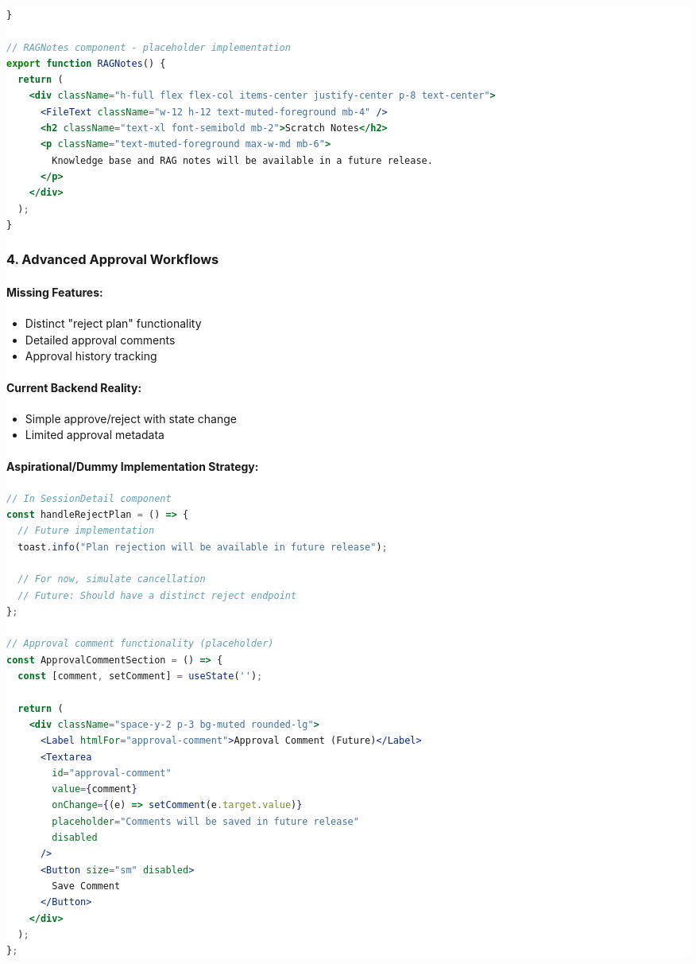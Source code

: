 ```jsx
}

// RAGNotes component - placeholder implementation
export function RAGNotes() {
  return (
    <div className="h-full flex flex-col items-center justify-center p-8 text-center">
      <FileText className="w-12 h-12 text-muted-foreground mb-4" />
      <h2 className="text-xl font-semibold mb-2">Scratch Notes</h2>
      <p className="text-muted-foreground max-w-md mb-6">
        Knowledge base and RAG notes will be available in a future release.
      </p>
    </div>
  );
}
```

### 4. Advanced Approval Workflows

#### Missing Features:
- Distinct "reject plan" functionality
- Detailed approval comments
- Approval history tracking

#### Current Backend Reality:
- Simple approve/reject with state change
- Limited approval metadata

#### Aspirational/Dummy Implementation Strategy:
```jsx
// In SessionDetail component
const handleRejectPlan = () => {
  // Future implementation
  toast.info("Plan rejection will be available in future release");
  
  // For now, simulate cancellation
  // Future: Should have a distinct reject endpoint
};

// Approval comment functionality (placeholder)
const ApprovalCommentSection = () => {
  const [comment, setComment] = useState('');
  
  return (
    <div className="space-y-2 p-3 bg-muted rounded-lg">
      <Label htmlFor="approval-comment">Approval Comment (Future)</Label>
      <Textarea 
        id="approval-comment"
        value={comment}
        onChange={(e) => setComment(e.target.value)}
        placeholder="Comments will be saved in future release"
        disabled
      />
      <Button size="sm" disabled>
        Save Comment
      </Button>
    </div>
  );
};
```
